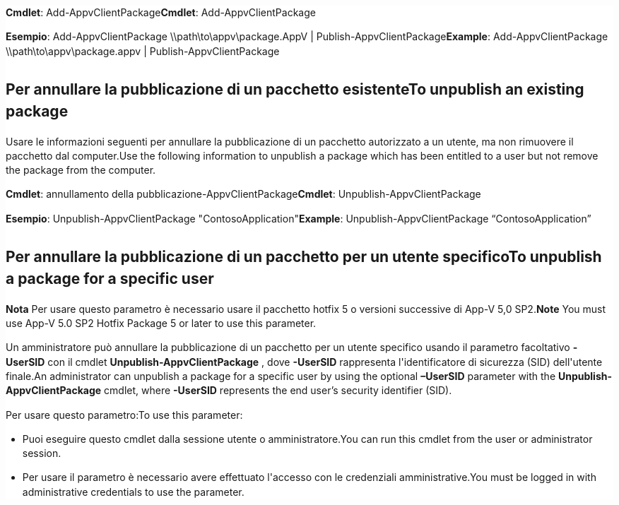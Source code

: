 <span data-ttu-id="cbc97-148">**Cmdlet**: Add-AppvClientPackage</span><span class="sxs-lookup"><span data-stu-id="cbc97-148">**Cmdlet**: Add-AppvClientPackage</span></span>

<span data-ttu-id="cbc97-149">**Esempio**: Add-AppvClientPackage \\\\path\\to\\appv\\package.AppV | Publish-AppvClientPackage</span><span class="sxs-lookup"><span data-stu-id="cbc97-149">**Example**: Add-AppvClientPackage \\\\path\\to\\appv\\package.appv | Publish-AppvClientPackage</span></span>

## <a href="" id="bkmk-unpub-pkg-standalone-posh"></a><span data-ttu-id="cbc97-150">Per annullare la pubblicazione di un pacchetto esistente</span><span class="sxs-lookup"><span data-stu-id="cbc97-150">To unpublish an existing package</span></span>


<span data-ttu-id="cbc97-151">Usare le informazioni seguenti per annullare la pubblicazione di un pacchetto autorizzato a un utente, ma non rimuovere il pacchetto dal computer.</span><span class="sxs-lookup"><span data-stu-id="cbc97-151">Use the following information to unpublish a package which has been entitled to a user but not remove the package from the computer.</span></span>

<span data-ttu-id="cbc97-152">**Cmdlet**: annullamento della pubblicazione-AppvClientPackage</span><span class="sxs-lookup"><span data-stu-id="cbc97-152">**Cmdlet**: Unpublish-AppvClientPackage</span></span>

<span data-ttu-id="cbc97-153">**Esempio**: Unpublish-AppvClientPackage "ContosoApplication"</span><span class="sxs-lookup"><span data-stu-id="cbc97-153">**Example**: Unpublish-AppvClientPackage “ContosoApplication”</span></span>

## <a href="" id="bkmk-unpub-pkg-specfc-use"></a><span data-ttu-id="cbc97-154">Per annullare la pubblicazione di un pacchetto per un utente specifico</span><span class="sxs-lookup"><span data-stu-id="cbc97-154">To unpublish a package for a specific user</span></span>


<span data-ttu-id="cbc97-155">**Nota**  Per usare questo parametro è necessario usare il pacchetto hotfix 5 o versioni successive di App-V 5,0 SP2.</span><span class="sxs-lookup"><span data-stu-id="cbc97-155">**Note** You must use App-V 5.0 SP2 Hotfix Package 5 or later to use this parameter.</span></span>

 

<span data-ttu-id="cbc97-156">Un amministratore può annullare la pubblicazione di un pacchetto per un utente specifico usando il parametro facoltativo **-UserSID** con il cmdlet **Unpublish-AppvClientPackage** , dove **-UserSID** rappresenta l'identificatore di sicurezza (SID) dell'utente finale.</span><span class="sxs-lookup"><span data-stu-id="cbc97-156">An administrator can unpublish a package for a specific user by using the optional **–UserSID** parameter with the **Unpublish-AppvClientPackage** cmdlet, where **-UserSID** represents the end user’s security identifier (SID).</span></span>

<span data-ttu-id="cbc97-157">Per usare questo parametro:</span><span class="sxs-lookup"><span data-stu-id="cbc97-157">To use this parameter:</span></span>

-   <span data-ttu-id="cbc97-158">Puoi eseguire questo cmdlet dalla sessione utente o amministratore.</span><span class="sxs-lookup"><span data-stu-id="cbc97-158">You can run this cmdlet from the user or administrator session.</span></span>

-   <span data-ttu-id="cbc97-159">Per usare il parametro è necessario avere effettuato l'accesso con le credenziali amministrative.</span><span class="sxs-lookup"><span data-stu-id="cbc97-159">You must be logged in with administrative credentials to use the parameter.</span></span>
